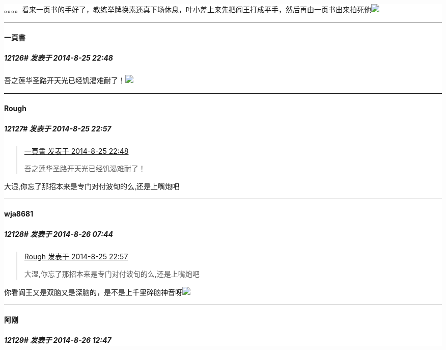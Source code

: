


。。。。看来一页书的手好了，教练举牌换素还真下场休息，叶小差上来先把阎王打成平手，然后再由一页书出来拍死他<img src="https://static.saraba1st.com/image/smiley/face/12.gif" referrerpolicy="no-referrer">







*****

####  一頁書  
##### 12126#       发表于 2014-8-25 22:48




吾之莲华圣路开天光已经饥渴难耐了！<img src="https://static.saraba1st.com/image/smiley/goose/b200.gif" referrerpolicy="no-referrer">







*****

####  Rough  
##### 12127#       发表于 2014-8-25 22:57



<blockquote><a href="httphttps://bbs.saraba1st.com/2b/forum.php?mod=redirect&amp;goto=findpost&amp;pid=26434115&amp;ptid=346283" target="_blank">一頁書 发表于 2014-8-25 22:48</a>

吾之莲华圣路开天光已经饥渴难耐了！</blockquote>
大湿,你忘了那招本来是专门对付波旬的么,还是上嘴炮吧







*****

####  wja8681  
##### 12128#       发表于 2014-8-26 07:44



<blockquote><a href="httphttps://bbs.saraba1st.com/2b/forum.php?mod=redirect&amp;goto=findpost&amp;pid=26434199&amp;ptid=346283" target="_blank">Rough 发表于 2014-8-25 22:57</a>

大湿,你忘了那招本来是专门对付波旬的么,还是上嘴炮吧</blockquote>
你看阎王又是双脑又是深脑的，是不是上千里碎脑神音呀<img src="https://static.saraba1st.com/image/smiley/nq/016.gif" referrerpolicy="no-referrer">







*****

####  阿刚  
##### 12129#       发表于 2014-8-26 12:47
